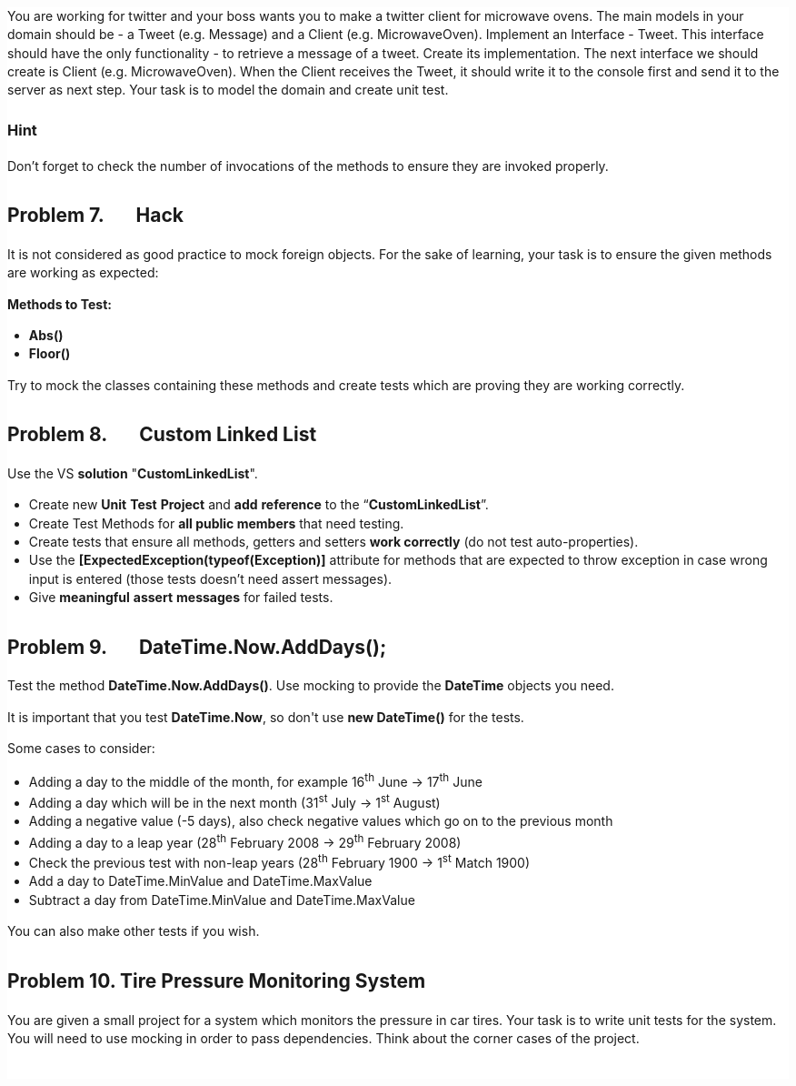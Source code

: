 <p>You are working for twitter and your boss wants you to make a twitter client for microwave ovens. The main models in your domain should be - a Tweet (e.g. Message) and a Client (e.g. MicrowaveOven). Implement an Interface - Tweet. This interface should have the only functionality - to retrieve a message of a tweet. Create its implementation. The next interface we should create is Client (e.g. MicrowaveOven). When the Client receives the Tweet, it should write it to the console first and send it to the server as next step. Your task is to model the domain and create unit test.</p>
<h3>Hint</h3>
<p>Don&rsquo;t forget to check the number of invocations of the methods to ensure they are invoked properly.</p>
<h2>Problem 7.&nbsp;&nbsp;&nbsp;&nbsp;&nbsp;&nbsp; Hack</h2>
<p>It is not considered as good practice to mock foreign objects. For the sake of learning, your task is to ensure the given methods are working as expected:</p>
<p><strong>Methods to Test:</strong></p>
<ul>
<li><strong>Аbs()</strong></li>
<li><strong>F</strong><strong>loor()</strong></li>
</ul>
<p>Try to mock the classes containing these methods and create tests which are proving they are working correctly.</p>
<h2>Problem 8.&nbsp;&nbsp;&nbsp;&nbsp;&nbsp;&nbsp; Custom Linked List</h2>
<p>Use the VS <strong>solution</strong> "<strong>CustomLinkedList</strong>".</p>
<ul>
<li>Create new <strong>Unit</strong> <strong>Test</strong> <strong>Project</strong> and <strong>add</strong> <strong>reference</strong> to the &ldquo;<strong>CustomLinkedList</strong>&rdquo;.</li>
<li>Create Test Methods for <strong>all public members</strong> that need testing.</li>
<li>Create tests that ensure all methods, getters and setters <strong>work correctly</strong> (do not test auto-properties).</li>
<li>Use the <strong>[ExpectedException(typeof(Exception)]</strong> attribute for methods that are expected to throw exception in case wrong input is entered (those tests doesn&rsquo;t need assert messages).</li>
<li>Give <strong>meaningful</strong> <strong>assert</strong> <strong>messages</strong> for failed tests.</li>
</ul>
<h2>Problem 9.&nbsp;&nbsp;&nbsp;&nbsp;&nbsp;&nbsp; DateTime.Now.AddDays();</h2>
<p>Test the method <strong>DateTime.Now.AddDays()</strong>. Use mocking to provide the <strong>DateTime</strong> objects you need.</p>
<p>It is important that you test <strong>DateTime.Now</strong>, so don't use <strong>new DateTime()</strong> for the tests.</p>
<p>Some cases to consider:</p>
<ul>
<li>Adding a day to the middle of the month, for example 16<sup>th</sup> June -&gt; 17<sup>th</sup> June</li>
<li>Adding a day which will be in the next month (31<sup>st</sup> July -&gt; 1<sup>st</sup> August)</li>
<li>Adding a negative value (-5 days), also check negative values which go on to the previous month</li>
<li>Adding a day to a leap year (28<sup>th</sup> February 2008 -&gt; 29<sup>th</sup> February 2008)</li>
<li>Check the previous test with non-leap years (28<sup>th</sup> February 1900 -&gt; 1<sup>st</sup> Match 1900)</li>
<li>Add a day to DateTime.MinValue and DateTime.MaxValue</li>
<li>Subtract a day from DateTime.MinValue and DateTime.MaxValue</li>
</ul>
<p>You can also make other tests if you wish.</p>
<h2>Problem 10. Tire Pressure Monitoring System</h2>
<p>You are given a small project for a system which monitors the pressure in car tires. Your task is to write unit tests for the system. You will need to use mocking in order to pass dependencies. Think about the corner cases of the project.</p>
<p>&nbsp;</p>